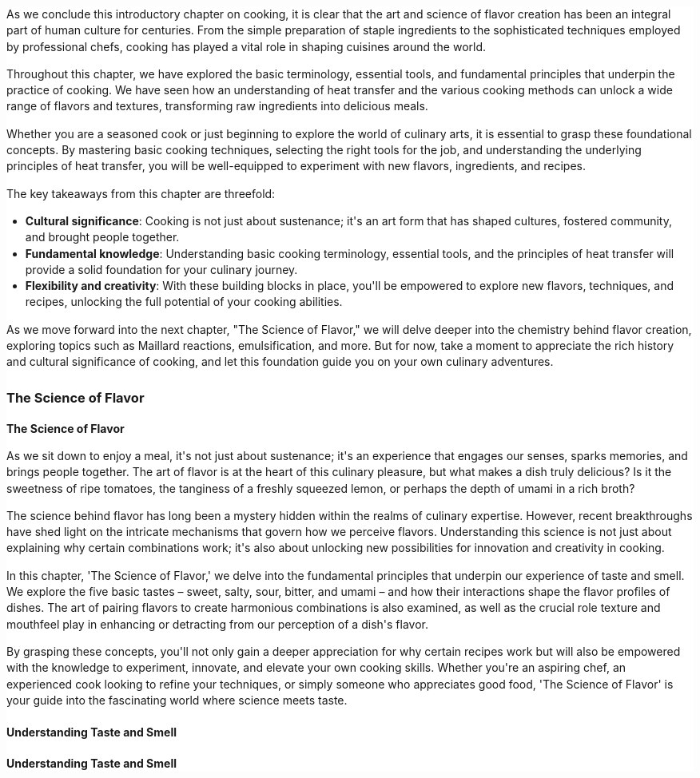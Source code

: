 As we conclude this introductory chapter on cooking, it is clear that the art and science of flavor creation has been an integral part of human culture for centuries. From the simple preparation of staple ingredients to the sophisticated techniques employed by professional chefs, cooking has played a vital role in shaping cuisines around the world.

Throughout this chapter, we have explored the basic terminology, essential tools, and fundamental principles that underpin the practice of cooking. We have seen how an understanding of heat transfer and the various cooking methods can unlock a wide range of flavors and textures, transforming raw ingredients into delicious meals.

Whether you are a seasoned cook or just beginning to explore the world of culinary arts, it is essential to grasp these foundational concepts. By mastering basic cooking techniques, selecting the right tools for the job, and understanding the underlying principles of heat transfer, you will be well-equipped to experiment with new flavors, ingredients, and recipes.

The key takeaways from this chapter are threefold:

* **Cultural significance**: Cooking is not just about sustenance; it's an art form that has shaped cultures, fostered community, and brought people together.
* **Fundamental knowledge**: Understanding basic cooking terminology, essential tools, and the principles of heat transfer will provide a solid foundation for your culinary journey.
* **Flexibility and creativity**: With these building blocks in place, you'll be empowered to explore new flavors, techniques, and recipes, unlocking the full potential of your cooking abilities.

As we move forward into the next chapter, "The Science of Flavor," we will delve deeper into the chemistry behind flavor creation, exploring topics such as Maillard reactions, emulsification, and more. But for now, take a moment to appreciate the rich history and cultural significance of cooking, and let this foundation guide you on your own culinary adventures.

### The Science of Flavor

**The Science of Flavor**

As we sit down to enjoy a meal, it's not just about sustenance; it's an experience that engages our senses, sparks memories, and brings people together. The art of flavor is at the heart of this culinary pleasure, but what makes a dish truly delicious? Is it the sweetness of ripe tomatoes, the tanginess of a freshly squeezed lemon, or perhaps the depth of umami in a rich broth?

The science behind flavor has long been a mystery hidden within the realms of culinary expertise. However, recent breakthroughs have shed light on the intricate mechanisms that govern how we perceive flavors. Understanding this science is not just about explaining why certain combinations work; it's also about unlocking new possibilities for innovation and creativity in cooking.

In this chapter, 'The Science of Flavor,' we delve into the fundamental principles that underpin our experience of taste and smell. We explore the five basic tastes – sweet, salty, sour, bitter, and umami – and how their interactions shape the flavor profiles of dishes. The art of pairing flavors to create harmonious combinations is also examined, as well as the crucial role texture and mouthfeel play in enhancing or detracting from our perception of a dish's flavor.

By grasping these concepts, you'll not only gain a deeper appreciation for why certain recipes work but will also be empowered with the knowledge to experiment, innovate, and elevate your own cooking skills. Whether you're an aspiring chef, an experienced cook looking to refine your techniques, or simply someone who appreciates good food, 'The Science of Flavor' is your guide into the fascinating world where science meets taste.

#### Understanding Taste and Smell
**Understanding Taste and Smell**
